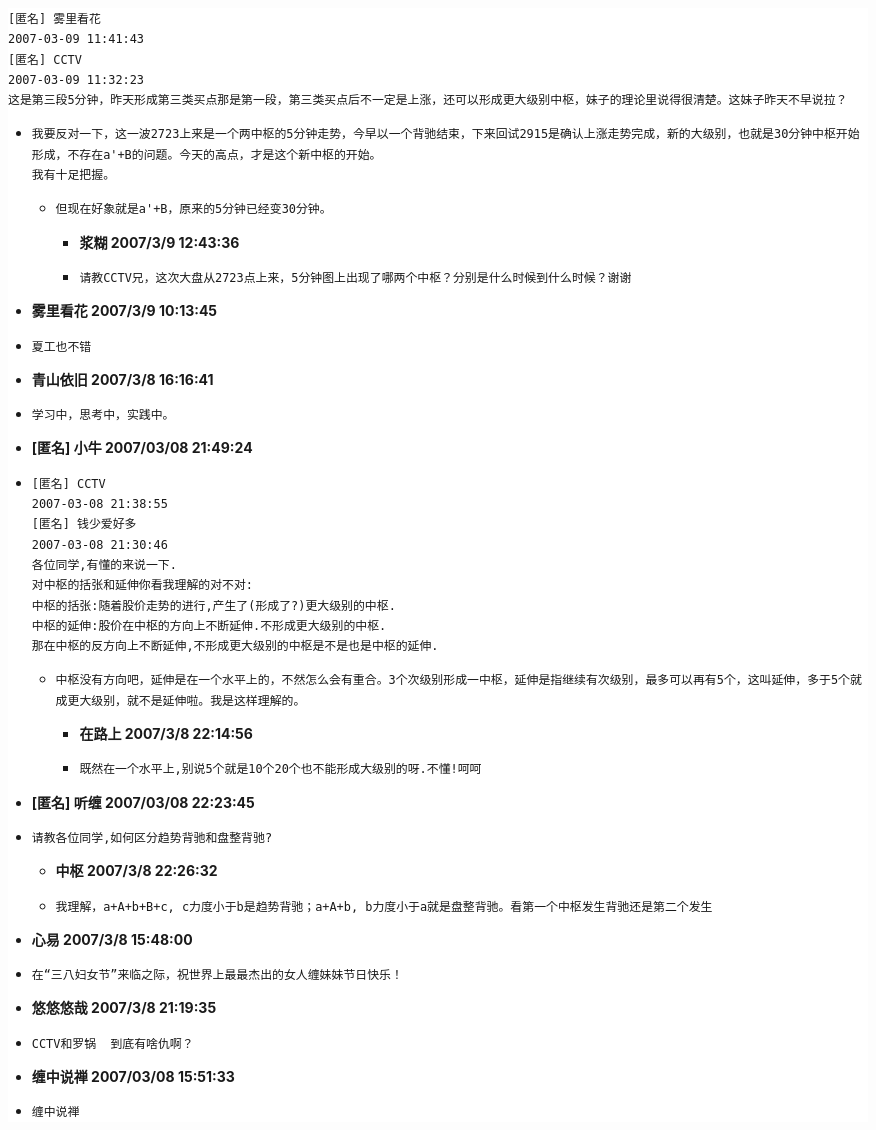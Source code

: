   ```
  [匿名] 雾里看花 
  2007-03-09 11:41:43 
  [匿名] CCTV 
  2007-03-09 11:32:23 
  这是第三段5分钟，昨天形成第三类买点那是第一段，第三类买点后不一定是上涨，还可以形成更大级别中枢，妹子的理论里说得很清楚。这妹子昨天不早说拉？ 
  ```
   - ```
     我要反对一下，这一波2723上来是一个两中枢的5分钟走势，今早以一个背驰结束，下来回试2915是确认上涨走势完成，新的大级别，也就是30分钟中枢开始形成，不存在a'+B的问题。今天的高点，才是这个新中枢的开始。
     我有十足把握。 
     ```
      - ```
        但现在好象就是a'+B，原来的5分钟已经变30分钟。 
        ```
         - **浆糊 2007/3/9 12:43:36**
         - ```
           请教CCTV兄，这次大盘从2723点上来，5分钟图上出现了哪两个中枢？分别是什么时候到什么时候？谢谢
           ```
- **雾里看花 2007/3/9 10:13:45**
- ```
  夏工也不错
  ```
- **青山依旧 2007/3/8 16:16:41**
- ```
  学习中，思考中，实践中。
  ```
- **[匿名] 小牛  2007/03/08 21:49:24**
- ```
  [匿名] CCTV 
  2007-03-08 21:38:55 
  [匿名] 钱少爱好多 
  2007-03-08 21:30:46 
  各位同学,有懂的来说一下.
  对中枢的括张和延伸你看我理解的对不对:
  中枢的括张:随着股价走势的进行,产生了(形成了?)更大级别的中枢.
  中枢的延伸:股价在中枢的方向上不断延伸.不形成更大级别的中枢.
  那在中枢的反方向上不断延伸,不形成更大级别的中枢是不是也是中枢的延伸.
  ```
   - ```
     中枢没有方向吧，延伸是在一个水平上的，不然怎么会有重合。3个次级别形成一中枢，延伸是指继续有次级别，最多可以再有5个，这叫延伸，多于5个就成更大级别，就不是延伸啦。我是这样理解的。 
     ```
      - **在路上 2007/3/8 22:14:56**
      - ```
        既然在一个水平上,别说5个就是10个20个也不能形成大级别的呀.不懂!呵呵 
        ```
- **[匿名] 听缠  2007/03/08 22:23:45**
- ```
  请教各位同学,如何区分趋势背驰和盘整背驰? 
  ```
   - **中枢 2007/3/8 22:26:32**
   - ```
     我理解，a+A+b+B+c, c力度小于b是趋势背驰；a+A+b, b力度小于a就是盘整背驰。看第一个中枢发生背驰还是第二个发生
     ```
- **心易 2007/3/8 15:48:00**
- ```
  在“三八妇女节”来临之际，祝世界上最最杰出的女人缠妹妹节日快乐！
  ```
- **悠悠悠哉 2007/3/8 21:19:35**
- ```
  CCTV和罗锅  到底有啥仇啊？
  ```
- **缠中说禅  2007/03/08 15:51:33**
- ```
  缠中说禅 